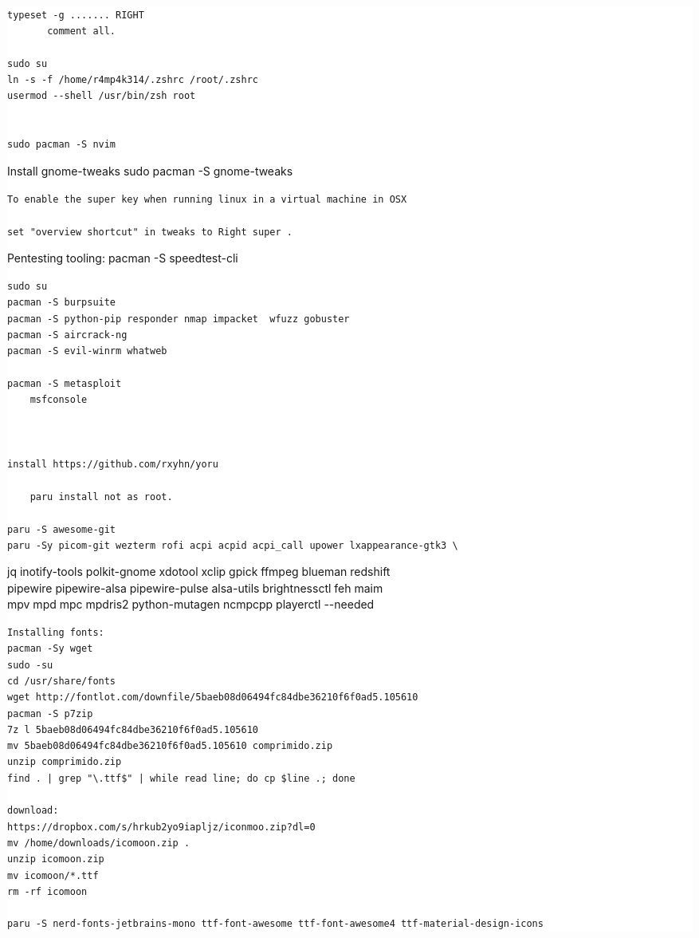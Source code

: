	typeset -g ....... RIGHT
	       comment all.

	sudo su
	ln -s -f /home/r4mp4k314/.zshrc /root/.zshrc
	usermod --shell /usr/bin/zsh root


	sudo pacman -S nvim
	

Install gnome-tweaks
	sudo pacman -S gnome-tweaks

	To enable the super key when running linux in a virtual machine in OSX
	
	set "overview shortcut" in tweaks to Right super .


Pentesting tooling:
	pacman -S speedtest-cli
	
	sudo su
	pacman -S burpsuite
	pacman -S python-pip responder nmap impacket  wfuzz gobuster
	pacman -S aircrack-ng
	pacman -S evil-winrm whatweb
	
	pacman -S metasploit
		msfconsole
	
	
	
	install https://github.com/rxyhn/yoru
	
		paru install not as root.

	paru -S awesome-git
	paru -Sy picom-git wezterm rofi acpi acpid acpi_call upower lxappearance-gtk3 \
jq inotify-tools polkit-gnome xdotool xclip gpick ffmpeg blueman redshift \
pipewire pipewire-alsa pipewire-pulse alsa-utils brightnessctl feh maim \
mpv mpd mpc mpdris2 python-mutagen ncmpcpp playerctl --needed
	
	Installing fonts:
	pacman -Sy wget
	sudo -su 
	cd /usr/share/fonts
	wget http://fontlot.com/downfile/5baeb08d06494fc84dbe36210f6f0ad5.105610
	pacman -S p7zip
	7z l 5baeb08d06494fc84dbe36210f6f0ad5.105610
	mv 5baeb08d06494fc84dbe36210f6f0ad5.105610 comprimido.zip
	unzip comprimido.zip
	find . | grep "\.ttf$" | while read line; do cp $line .; done
	
	download:
	https://dropbox.com/s/hrkub2yo9iapljz/iconmoo.zip?dl=0
	mv /home/downloads/icomoon.zip .
	unzip icomoon.zip
	mv icomoon/*.ttf
	rm -rf icomoon
	
	paru -S nerd-fonts-jetbrains-mono ttf-font-awesome ttf-font-awesome4 ttf-material-design-icons
	
	
	
	